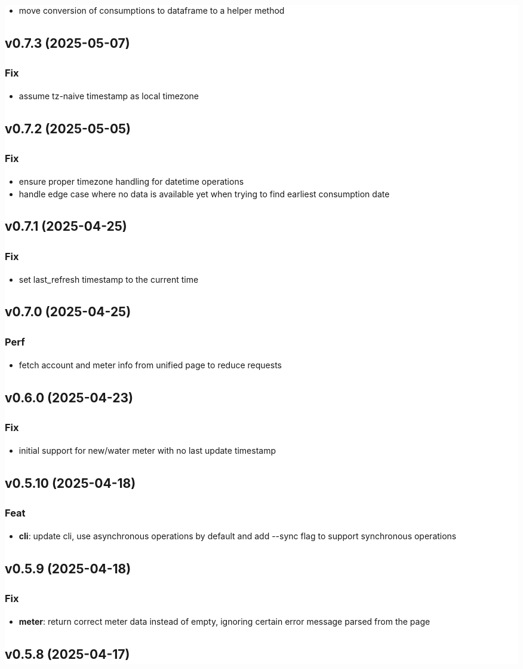 - move conversion of consumptions to dataframe to a helper method

## v0.7.3 (2025-05-07)

### Fix

- assume tz-naive timestamp as local timezone

## v0.7.2 (2025-05-05)

### Fix

- ensure proper timezone handling for datetime operations
- handle edge case where no data is available yet when trying to find earliest consumption date

## v0.7.1 (2025-04-25)

### Fix

- set last_refresh timestamp to the current time

## v0.7.0 (2025-04-25)

### Perf

- fetch account and meter info from unified page to reduce requests

## v0.6.0 (2025-04-23)

### Fix

- initial support for new/water meter with no last update timestamp

## v0.5.10 (2025-04-18)

### Feat

- **cli**: update cli, use asynchronous operations by default and add --sync flag to support synchronous operations

## v0.5.9 (2025-04-18)

### Fix

- **meter**: return correct meter data instead of empty, ignoring certain error message parsed from the page

## v0.5.8 (2025-04-17)

